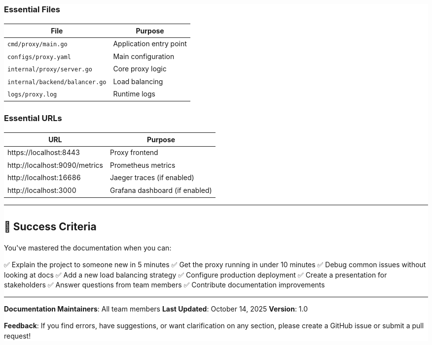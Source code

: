 ### Essential Files

| File | Purpose |
|------|---------|
| `cmd/proxy/main.go` | Application entry point |
| `configs/proxy.yaml` | Main configuration |
| `internal/proxy/server.go` | Core proxy logic |
| `internal/backend/balancer.go` | Load balancing |
| `logs/proxy.log` | Runtime logs |

### Essential URLs

| URL | Purpose |
|-----|---------|
| https://localhost:8443 | Proxy frontend |
| http://localhost:9090/metrics | Prometheus metrics |
| http://localhost:16686 | Jaeger traces (if enabled) |
| http://localhost:3000 | Grafana dashboard (if enabled) |

---

## 🎯 Success Criteria

You've mastered the documentation when you can:

✅ Explain the project to someone new in 5 minutes
✅ Get the proxy running in under 10 minutes
✅ Debug common issues without looking at docs
✅ Add a new load balancing strategy
✅ Configure production deployment
✅ Create a presentation for stakeholders
✅ Answer questions from team members
✅ Contribute documentation improvements

---

**Documentation Maintainers**: All team members
**Last Updated**: October 14, 2025
**Version**: 1.0

**Feedback**: If you find errors, have suggestions, or want clarification on any section, please create a GitHub issue or submit a pull request!

